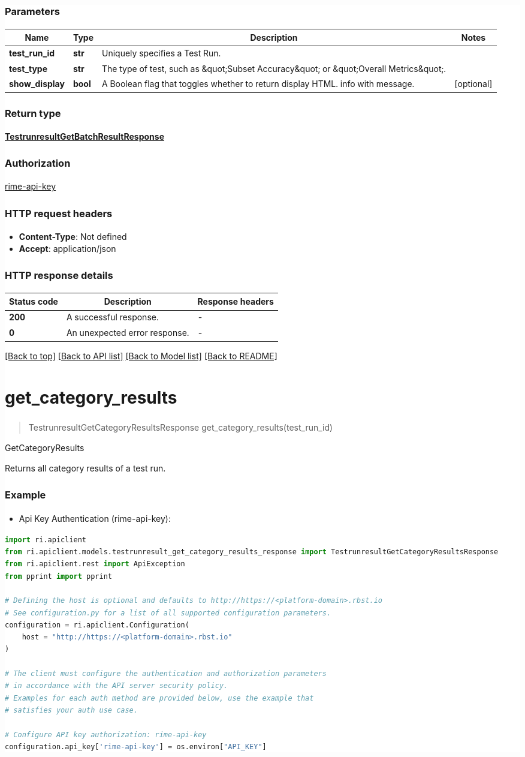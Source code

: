 
### Parameters


Name | Type | Description  | Notes
------------- | ------------- | ------------- | -------------
 **test_run_id** | **str**| Uniquely specifies a Test Run. | 
 **test_type** | **str**| The type of test, such as \&quot;Subset Accuracy\&quot; or \&quot;Overall Metrics\&quot;. | 
 **show_display** | **bool**| A Boolean flag that toggles whether to return display HTML. info with message. | [optional] 

### Return type

[**TestrunresultGetBatchResultResponse**](TestrunresultGetBatchResultResponse.md)

### Authorization

[rime-api-key](../README.md#rime-api-key)

### HTTP request headers

 - **Content-Type**: Not defined
 - **Accept**: application/json

### HTTP response details

| Status code | Description | Response headers |
|-------------|-------------|------------------|
**200** | A successful response. |  -  |
**0** | An unexpected error response. |  -  |

[[Back to top]](#) [[Back to API list]](../README.md#documentation-for-api-endpoints) [[Back to Model list]](../README.md#documentation-for-models) [[Back to README]](../README.md)

# **get_category_results**
> TestrunresultGetCategoryResultsResponse get_category_results(test_run_id)

GetCategoryResults

Returns all category results of a test run.

### Example

* Api Key Authentication (rime-api-key):

```python
import ri.apiclient
from ri.apiclient.models.testrunresult_get_category_results_response import TestrunresultGetCategoryResultsResponse
from ri.apiclient.rest import ApiException
from pprint import pprint

# Defining the host is optional and defaults to http://https://<platform-domain>.rbst.io
# See configuration.py for a list of all supported configuration parameters.
configuration = ri.apiclient.Configuration(
    host = "http://https://<platform-domain>.rbst.io"
)

# The client must configure the authentication and authorization parameters
# in accordance with the API server security policy.
# Examples for each auth method are provided below, use the example that
# satisfies your auth use case.

# Configure API key authorization: rime-api-key
configuration.api_key['rime-api-key'] = os.environ["API_KEY"]
```